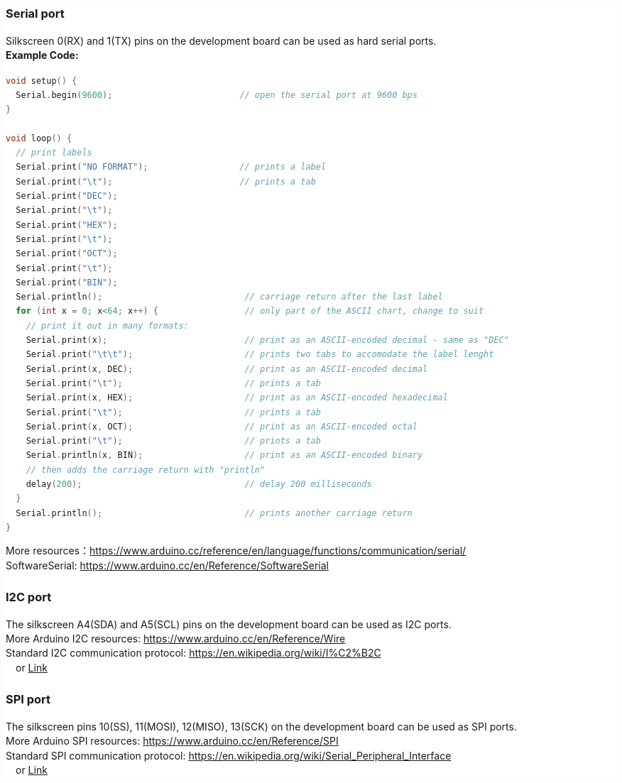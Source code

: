 ### Serial port
Silkscreen 0(RX) and 1(TX) pins on the development board can be used as hard serial ports.    
**Example Code:**  
```c++
void setup() {
  Serial.begin(9600);                         // open the serial port at 9600 bps
}

void loop() {
  // print labels
  Serial.print("NO FORMAT");                  // prints a label
  Serial.print("\t");                         // prints a tab
  Serial.print("DEC");
  Serial.print("\t");
  Serial.print("HEX");
  Serial.print("\t");
  Serial.print("OCT");
  Serial.print("\t");
  Serial.print("BIN");
  Serial.println();                            // carriage return after the last label
  for (int x = 0; x<64; x++) {                 // only part of the ASCII chart, change to suit
    // print it out in many formats:
    Serial.print(x);                           // print as an ASCII-encoded decimal - same as "DEC"
    Serial.print("\t\t");                      // prints two tabs to accomodate the label lenght
    Serial.print(x, DEC);                      // print as an ASCII-encoded decimal
    Serial.print("\t");                        // prints a tab
    Serial.print(x, HEX);                      // print as an ASCII-encoded hexadecimal
    Serial.print("\t");                        // prints a tab
    Serial.print(x, OCT);                      // print as an ASCII-encoded octal
    Serial.print("\t");                        // prints a tab
    Serial.println(x, BIN);                    // print as an ASCII-encoded binary
    // then adds the carriage return with "println"
    delay(200);                                // delay 200 milliseconds
  }
  Serial.println();                            // prints another carriage return
}
```

More resources：<https://www.arduino.cc/reference/en/language/functions/communication/serial/>  
SoftwareSerial: <https://www.arduino.cc/en/Reference/SoftwareSerial>  

### I2C port
The silkscreen A4(SDA) and A5(SCL) pins on the development board can be used as I2C ports.  
More Arduino I2C resources: <https://www.arduino.cc/en/Reference/Wire>  
Standard I2C communication protocol: <https://en.wikipedia.org/wiki/I%C2%B2C>  
&ensp;&ensp;or [Link](../../_static/pdf/communication_protocol/UM10204%28I2C_Bus_Specification_and_User_Manual_%29.pdf)  

### SPI port
The silkscreen pins 10(SS), 11(MOSI), 12(MISO), 13(SCK) on the development board can be used as SPI ports.    
More Arduino SPI resources: <https://www.arduino.cc/en/Reference/SPI>  
Standard SPI communication protocol: <https://en.wikipedia.org/wiki/Serial_Peripheral_Interface>  
&ensp;&ensp;or [Link](../../_static/pdf/communication_protocol/SPI_Block_Guide_V03.06.pdf)  
